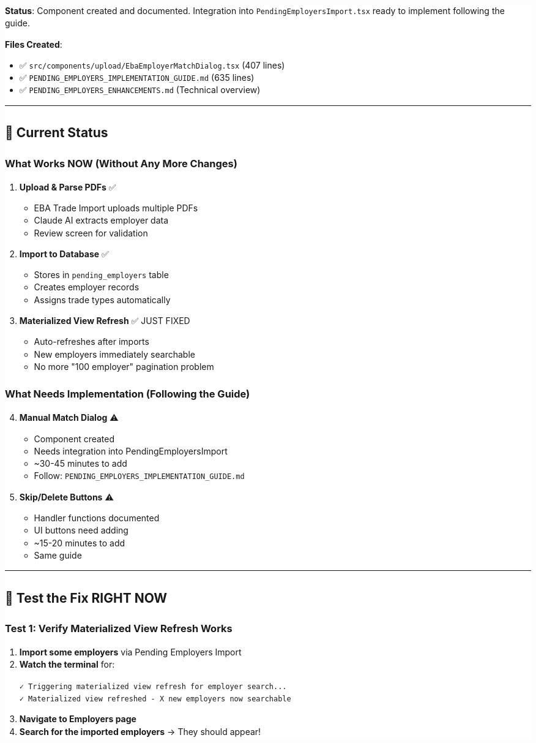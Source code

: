**Status**: Component created and documented. Integration into `PendingEmployersImport.tsx` ready to implement following the guide.

**Files Created**:
- ✅ `src/components/upload/EbaEmployerMatchDialog.tsx` (407 lines)
- ✅ `PENDING_EMPLOYERS_IMPLEMENTATION_GUIDE.md` (635 lines)
- ✅ `PENDING_EMPLOYERS_ENHANCEMENTS.md` (Technical overview)

---

## 🎯 Current Status

### What Works NOW (Without Any More Changes)

1. **Upload & Parse PDFs** ✅
   - EBA Trade Import uploads multiple PDFs
   - Claude AI extracts employer data
   - Review screen for validation

2. **Import to Database** ✅
   - Stores in `pending_employers` table
   - Creates employer records
   - Assigns trade types automatically

3. **Materialized View Refresh** ✅ JUST FIXED
   - Auto-refreshes after imports
   - New employers immediately searchable
   - No more "100 employer" pagination problem

### What Needs Implementation (Following the Guide)

4. **Manual Match Dialog** ⚠️
   - Component created
   - Needs integration into PendingEmployersImport
   - ~30-45 minutes to add
   - Follow: `PENDING_EMPLOYERS_IMPLEMENTATION_GUIDE.md`

5. **Skip/Delete Buttons** ⚠️
   - Handler functions documented
   - UI buttons need adding
   - ~15-20 minutes to add
   - Same guide

---

## 🧪 Test the Fix RIGHT NOW

### Test 1: Verify Materialized View Refresh Works

1. **Import some employers** via Pending Employers Import
2. **Watch the terminal** for:
   ```
   ✓ Triggering materialized view refresh for employer search...
   ✓ Materialized view refreshed - X new employers now searchable
   ```
3. **Navigate to Employers page**
4. **Search for the imported employers** → They should appear!
